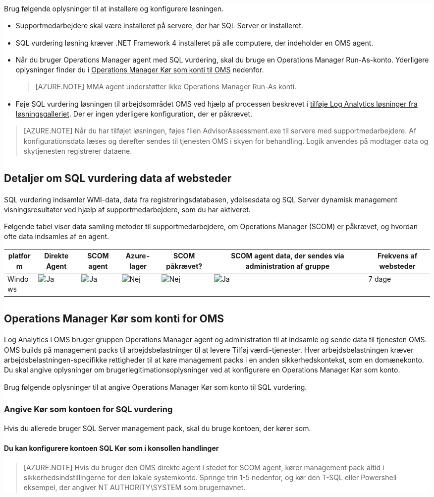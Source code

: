 Brug følgende oplysninger til at installere og konfigurere løsningen.

- Supportmedarbejdere skal være installeret på servere, der har SQL Server er installeret.
- SQL vurdering løsning kræver .NET Framework 4 installeret på alle computere, der indeholder en OMS agent.
- Når du bruger Operations Manager agent med SQL vurdering, skal du bruge en Operations Manager Run-As-konto. Yderligere oplysninger finder du i [Operations Manager Kør som konti til OMS](#operations-manager-run-as-accounts-for-oms) nedenfor.

    >[AZURE.NOTE] MMA agent understøtter ikke Operations Manager Run-As konti.

- Føje SQL vurdering løsningen til arbejdsområdet OMS ved hjælp af processen beskrevet i [tilføje Log Analytics løsninger fra løsningsgalleriet](log-analytics-add-solutions.md). Der er ingen yderligere konfiguration, der er påkrævet.

>[AZURE.NOTE] Når du har tilføjet løsningen, føjes filen AdvisorAssessment.exe til servere med supportmedarbejdere. Af konfigurationsdata læses og derefter sendes til tjenesten OMS i skyen for behandling. Logik anvendes på modtager data og skytjenesten registrerer dataene.

## <a name="sql-assessment-data-collection-details"></a>Detaljer om SQL vurdering data af websteder

SQL vurdering indsamler WMI-data, data fra registreringsdatabasen, ydelsesdata og SQL Server dynamisk management visningsresultater ved hjælp af supportmedarbejdere, som du har aktiveret.

Følgende tabel viser data samling metoder til supportmedarbejdere, om Operations Manager (SCOM) er påkrævet, og hvordan ofte data indsamles af en agent.

| platform | Direkte Agent | SCOM agent | Azure-lager | SCOM påkrævet? | SCOM agent data, der sendes via administration af gruppe | Frekvens af websteder |
|---|---|---|---|---|---|---|
|Windows|![Ja](./media/log-analytics-sql-assessment/oms-bullet-green.png)|![Ja](./media/log-analytics-sql-assessment/oms-bullet-green.png)|![Nej](./media/log-analytics-sql-assessment/oms-bullet-red.png)|    ![Nej](./media/log-analytics-sql-assessment/oms-bullet-red.png)|![Ja](./media/log-analytics-sql-assessment/oms-bullet-green.png)|   7 dage|

## <a name="operations-manager-run-as-accounts-for-oms"></a>Operations Manager Kør som konti for OMS

Log Analytics i OMS bruger gruppen Operations Manager agent og administration til at indsamle og sende data til tjenesten OMS. OMS builds på management packs til arbejdsbelastninger til at levere Tilføj værdi-tjenester. Hver arbejdsbelastningen kræver arbejdsbelastningen-specifikke rettigheder til at køre management packs i en anden sikkerhedskontekst, som en domænekonto. Du skal angive oplysninger om brugerlegitimationsoplysninger ved at konfigurere en Operations Manager Kør som konto.

Brug følgende oplysninger til at angive Operations Manager Kør som konto til SQL vurdering.

### <a name="set-the-run-as-account-for-sql-assessment"></a>Angive Kør som kontoen for SQL vurdering

 Hvis du allerede bruger SQL Server management pack, skal du bruge kontoen, der kører som.

#### <a name="to-configure-the-sql-run-as-account-in-the-operations-console"></a>Du kan konfigurere kontoen SQL Kør som i konsollen handlinger

>[AZURE.NOTE] Hvis du bruger den OMS direkte agent i stedet for SCOM agent, kører management pack altid i sikkerhedsindstillingerne for den lokale systemkonto. Springe trin 1-5 nedenfor, og kør den T-SQL eller Powershell eksempel, der angiver NT AUTHORITY\SYSTEM som brugernavnet.
